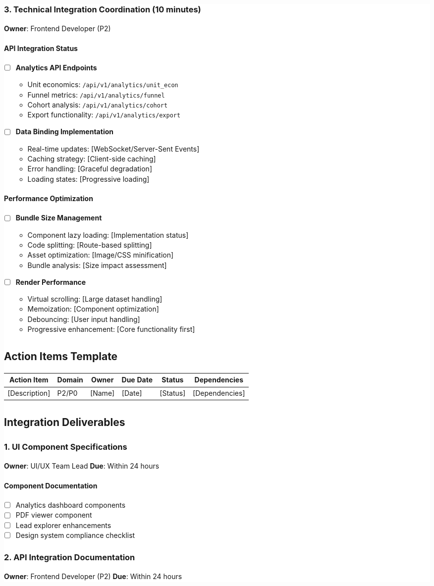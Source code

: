 ### 3. Technical Integration Coordination (10 minutes)
**Owner**: Frontend Developer (P2)

#### API Integration Status
- [ ] **Analytics API Endpoints**
  - Unit economics: `/api/v1/analytics/unit_econ`
  - Funnel metrics: `/api/v1/analytics/funnel`
  - Cohort analysis: `/api/v1/analytics/cohort`
  - Export functionality: `/api/v1/analytics/export`

- [ ] **Data Binding Implementation**
  - Real-time updates: [WebSocket/Server-Sent Events]
  - Caching strategy: [Client-side caching]
  - Error handling: [Graceful degradation]
  - Loading states: [Progressive loading]

#### Performance Optimization
- [ ] **Bundle Size Management**
  - Component lazy loading: [Implementation status]
  - Code splitting: [Route-based splitting]
  - Asset optimization: [Image/CSS minification]
  - Bundle analysis: [Size impact assessment]

- [ ] **Render Performance**
  - Virtual scrolling: [Large dataset handling]
  - Memoization: [Component optimization]
  - Debouncing: [User input handling]
  - Progressive enhancement: [Core functionality first]

## Action Items Template

| Action Item | Domain | Owner | Due Date | Status | Dependencies |
|-------------|---------|--------|----------|---------|--------------|
| [Description] | P2/P0 | [Name] | [Date] | [Status] | [Dependencies] |

## Integration Deliverables

### 1. UI Component Specifications
**Owner**: UI/UX Team Lead
**Due**: Within 24 hours

#### Component Documentation
- [ ] Analytics dashboard components
- [ ] PDF viewer component
- [ ] Lead explorer enhancements
- [ ] Design system compliance checklist

### 2. API Integration Documentation
**Owner**: Frontend Developer (P2)
**Due**: Within 24 hours
